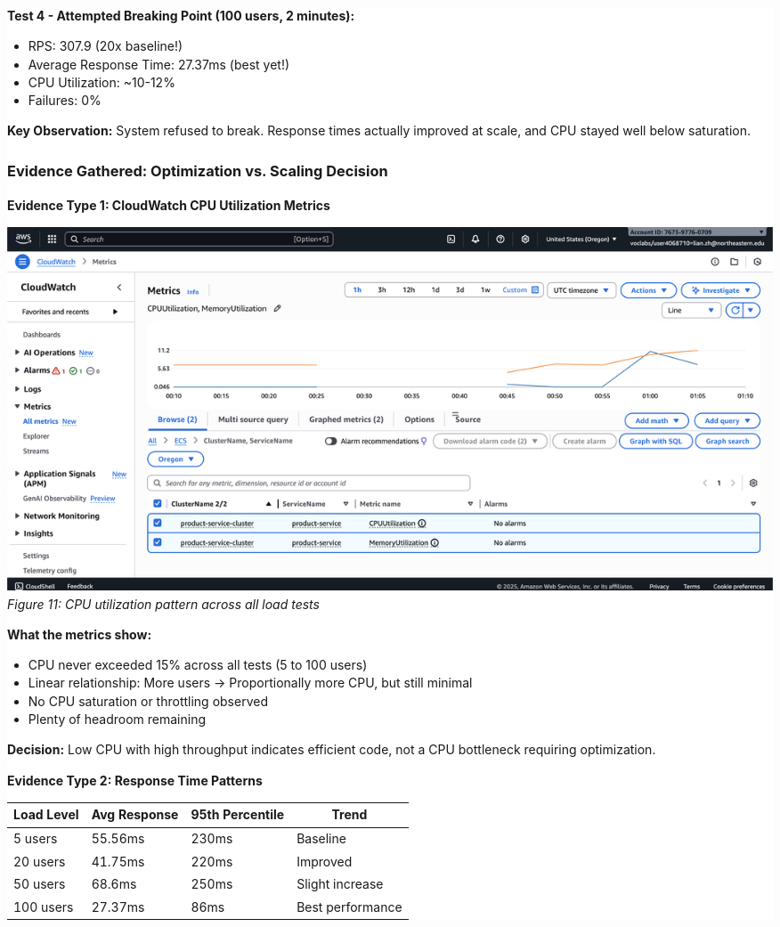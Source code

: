 **Test 4 - Attempted Breaking Point (100 users, 2 minutes):**
- RPS: 307.9 (20x baseline!)
- Average Response Time: 27.37ms (best yet!)
- CPU Utilization: ~10-12%
- Failures: 0%

**Key Observation:** System refused to break. Response times actually improved at scale, and CPU stayed well below saturation.

### Evidence Gathered: Optimization vs. Scaling Decision

**Evidence Type 1: CloudWatch CPU Utilization Metrics**

![CloudWatch CPU Trends](res/screenshots/hw6/cloudwatch_alb_load_distributed.png)
*Figure 11: CPU utilization pattern across all load tests*

**What the metrics show:**
- CPU never exceeded 15% across all tests (5 to 100 users)
- Linear relationship: More users → Proportionally more CPU, but still minimal
- No CPU saturation or throttling observed
- Plenty of headroom remaining

**Decision:** Low CPU with high throughput indicates efficient code, not a CPU bottleneck requiring optimization.

**Evidence Type 2: Response Time Patterns**

| Load Level | Avg Response | 95th Percentile | Trend |
|------------|--------------|-----------------|-------|
| 5 users    | 55.56ms      | 230ms          | Baseline |
| 20 users   | 41.75ms      | 220ms          | Improved |
| 50 users   | 68.6ms       | 250ms          | Slight increase |
| 100 users  | 27.37ms      | 86ms           | Best performance |
